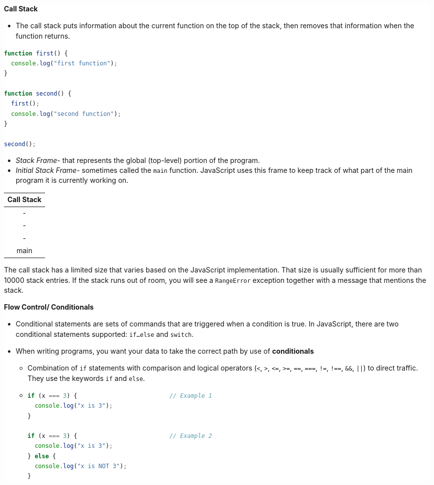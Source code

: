 

**Call Stack**

- The call stack puts information about the current function on the top of the stack, then removes that information when the function returns.

```javascript
function first() {
  console.log("first function");
}

function second() {
  first();
  console.log("second function");
}

second();
```

- *Stack Frame*- that represents the global (top-level) portion of the program.
- *Initial Stack Frame*- sometimes called the `main` function. JavaScript uses this frame to keep track of what part of the main program it is currently working on.

| Call Stack |
| :--------: |
|     -      |
|     -      |
|     -      |
|    main    |

The call stack has a limited size that varies based on the JavaScript implementation. That size is usually sufficient for more than 10000  stack entries. If the stack runs out of room, you will see a `RangeError` exception together with a message that mentions the stack.



**Flow Control/ Conditionals**

- Conditional statements are sets of commands that are triggered when a  condition is true. In JavaScript, there are two conditional statements  supported: `if…else` and `switch`.

- When writing programs, you want your data to take the correct path by use of **conditionals**

  - Combination of `if` statements with comparison and logical operators (`<`, `>`, `<=`, `>=`, `==`, `===`, `!=`, `!==`, `&&`, `||`) to direct traffic. They use the keywords `if` and `else`.

  - ```javascript
    if (x === 3) {                          // Example 1
      console.log("x is 3");
    }
    
    if (x === 3) {                          // Example 2
      console.log("x is 3");
    } else {
      console.log("x is NOT 3");
    }
    